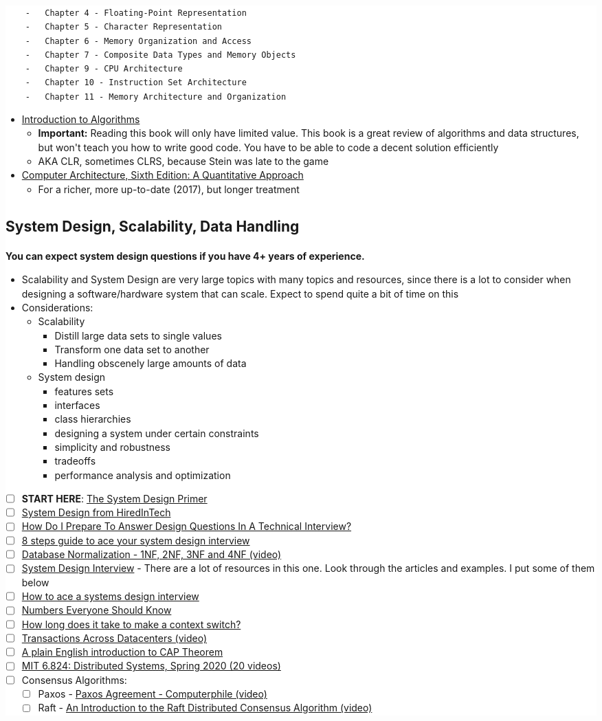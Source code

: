         -   Chapter 4 - Floating-Point Representation
        -   Chapter 5 - Character Representation
        -   Chapter 6 - Memory Organization and Access
        -   Chapter 7 - Composite Data Types and Memory Objects
        -   Chapter 9 - CPU Architecture
        -   Chapter 10 - Instruction Set Architecture
        -   Chapter 11 - Memory Architecture and Organization
-   [Introduction to Algorithms](https://www.amazon.com/Introduction-Algorithms-fourth-Thomas-Cormen/dp/026204630X)
    -   **Important:** Reading this book will only have limited value. This book is a great review of algorithms and data structures, but won't teach you how to write good code. You have to be able to code a decent solution efficiently
    -   AKA CLR, sometimes CLRS, because Stein was late to the game
-   [Computer Architecture, Sixth Edition: A Quantitative Approach](https://www.amazon.com/dp/0128119055)
    -   For a richer, more up-to-date (2017), but longer treatment

## System Design, Scalability, Data Handling

**You can expect system design questions if you have 4+ years of experience.**

-   Scalability and System Design are very large topics with many topics and resources, since
    there is a lot to consider when designing a software/hardware system that can scale.
    Expect to spend quite a bit of time on this
-   Considerations:
    -   Scalability
        -   Distill large data sets to single values
        -   Transform one data set to another
        -   Handling obscenely large amounts of data
    -   System design
        -   features sets
        -   interfaces
        -   class hierarchies
        -   designing a system under certain constraints
        -   simplicity and robustness
        -   tradeoffs
        -   performance analysis and optimization
-   [ ] **START HERE**: [The System Design Primer](https://github.com/donnemartin/system-design-primer)
-   [ ] [System Design from HiredInTech](http://www.hiredintech.com/system-design/)
-   [ ] [How Do I Prepare To Answer Design Questions In A Technical Interview?](https://www.quora.com/How-do-I-prepare-to-answer-design-questions-in-a-technical-interview?redirected_qid=1500023)
-   [ ] [8 steps guide to ace your system design interview](https://javascript.plainenglish.io/8-steps-guide-to-ace-a-system-design-interview-7a5a797f4d7d)
-   [ ] [Database Normalization - 1NF, 2NF, 3NF and 4NF (video)](https://www.youtube.com/watch?v=UrYLYV7WSHM)
-   [ ] [System Design Interview](https://github.com/checkcheckzz/system-design-interview) - There are a lot of resources in this one. Look through the articles and examples. I put some of them below
-   [ ] [How to ace a systems design interview](https://web.archive.org/web/20120716060051/http://www.palantir.com/2011/10/how-to-rock-a-systems-design-interview/)
-   [ ] [Numbers Everyone Should Know](http://everythingisdata.wordpress.com/2009/10/17/numbers-everyone-should-know/)
-   [ ] [How long does it take to make a context switch?](http://blog.tsunanet.net/2010/11/how-long-does-it-take-to-make-context.html)
-   [ ] [Transactions Across Datacenters (video)](https://www.youtube.com/watch?v=srOgpXECblk)
-   [ ] [A plain English introduction to CAP Theorem](http://ksat.me/a-plain-english-introduction-to-cap-theorem)
-   [ ] [MIT 6.824: Distributed Systems, Spring 2020 (20 videos)](https://www.youtube.com/watch?v=cQP8WApzIQQ&list=PLrw6a1wE39_tb2fErI4-WkMbsvGQk9_UB)
-   [ ] Consensus Algorithms:
    -   [ ] Paxos - [Paxos Agreement - Computerphile (video)](https://www.youtube.com/watch?v=s8JqcZtvnsM)
    -   [ ] Raft - [An Introduction to the Raft Distributed Consensus Algorithm (video)](https://www.youtube.com/watch?v=P9Ydif5_qvE)